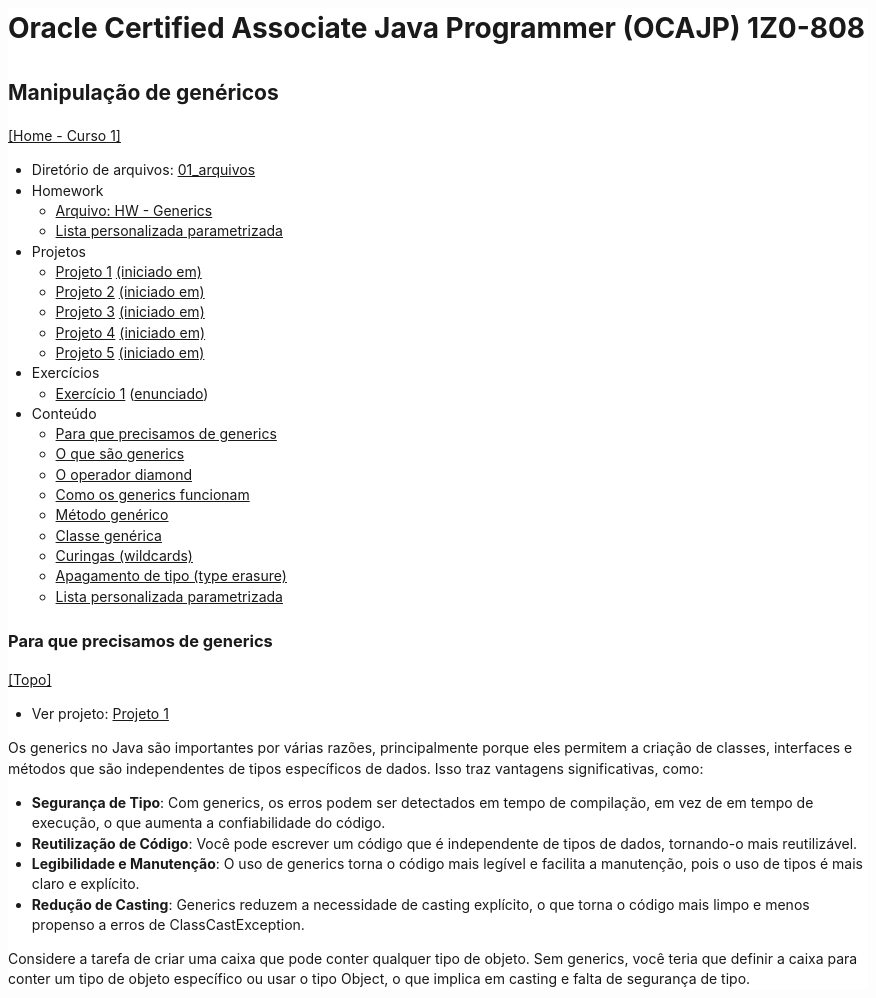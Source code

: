# Oracle Certified Associate Java Programmer (OCAJP) 1Z0-808

## Manipulação de genéricos
[[Home - Curso 1]](../../README.md#curso-1)<br />

- Diretório de arquivos: [01_arquivos](./01_arquivos/)
- Homework
  - [Arquivo: HW - Generics](./01_arquivos/homework/HW%20-%20Generics.pdf)
  - [Lista personalizada parametrizada](#lista-personalizada-parametrizada)
- Projetos
  - [Projeto 1](./01_arquivos/proj_01/GenericsDemo/) [(iniciado em)](#para-que-precisamos-de-generics)
  - [Projeto 2](./01_arquivos/proj_02/GenericsDemo02/) [(iniciado em)](#o-operador-diamond)
  - [Projeto 3](./01_arquivos/proj_03/GenericsDemo03/) [(iniciado em)](#classe-genérica)
  - [Projeto 4](./01_arquivos/proj_04/GenericsDemo04/) [(iniciado em)](#curingas-wildcards)
  - [Projeto 5](./01_arquivos/proj_05/GenericsDemo05/) [(iniciado em)](#apagamento-de-tipo-type-erasure)
- Exercícios
  - [Exercício 1](./01_arquivos/exercicio_01/) ([enunciado](#lista-personalizada-parametrizada))
- Conteúdo
  - [Para que precisamos de generics](#para-que-precisamos-de-generics)
  - [O que são generics](#o-que-são-generics)
  - [O operador diamond](#o-operador-diamond)
  - [Como os generics funcionam](#como-os-generics-funcionam)
  - [Método genérico](#método-genérico)
  - [Classe genérica](#classe-genérica)
  - [Curingas (wildcards)](#curingas-wildcards)
  - [Apagamento de tipo (type erasure)](#apagamento-de-tipo-type-erasure)
  - [Lista personalizada parametrizada](#lista-personalizada-parametrizada)

### Para que precisamos de generics
[[Topo]](#)<br />

- Ver projeto: [Projeto 1](./01_arquivos/proj_01/GenericsDemo/)

Os generics no Java são importantes por várias razões, principalmente porque eles permitem a criação de classes, interfaces e métodos que são independentes de tipos específicos de dados. Isso traz vantagens significativas, como:

- **Segurança de Tipo**: Com generics, os erros podem ser detectados em tempo de compilação, em vez de em tempo de execução, o que aumenta a confiabilidade do código.
- **Reutilização de Código**: Você pode escrever um código que é independente de tipos de dados, tornando-o mais reutilizável.
- **Legibilidade e Manutenção**: O uso de generics torna o código mais legível e facilita a manutenção, pois o uso de tipos é mais claro e explícito.
- **Redução de Casting**: Generics reduzem a necessidade de casting explícito, o que torna o código mais limpo e menos propenso a erros de ClassCastException.

Considere a tarefa de criar uma caixa que pode conter qualquer tipo de objeto. Sem generics, você teria que definir a caixa para conter um tipo de objeto específico ou usar o tipo Object, o que implica em casting e falta de segurança de tipo.

